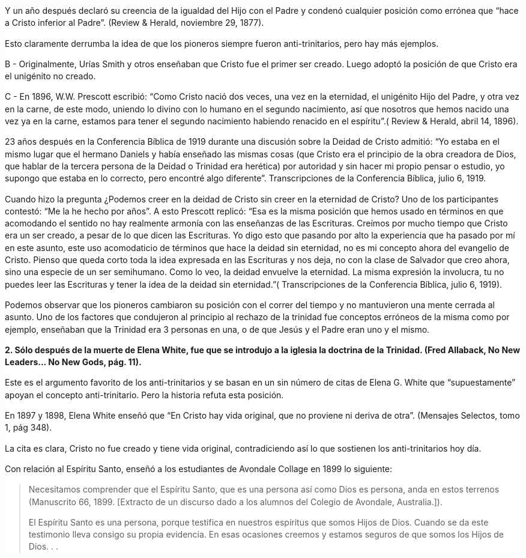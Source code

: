  Y un año después declaró su creencia de la igualdad del Hijo con el Padre y condenó cualquier posición como errónea que “hace a Cristo inferior al Padre”. (Review & Herald, noviembre 29, 1877).

 Esto claramente derrumba la idea de que los pioneros siempre fueron anti-trinitarios, pero hay más ejemplos.

 B - Originalmente, Urías Smith y otros enseñaban que Cristo fue el primer ser creado. Luego adoptó la posición de que Cristo era el unigénito no creado.

 C - En 1896, W.W. Prescott escribió: “Como Cristo nació dos veces, una vez en la eternidad, el unigénito Hijo del Padre, y otra vez en la carne, de este modo, uniendo lo divino con lo humano en el segundo nacimiento, así que nosotros que hemos nacido una vez ya en la carne, estamos para tener el segundo nacimiento habiendo renacido en el espíritu”.( Review & Herald, abril 14, 1896).

 23 años después en la Conferencia Bíblica de 1919 durante una discusión sobre la Deidad de Cristo admitió: “Yo estaba en el mismo lugar que el hermano Daniels y había enseñado las mismas cosas (que Cristo era el principio de la obra creadora de Dios, que hablar de la tercera persona de la Deidad o Trinidad era herética) por autoridad y sin hacer mi propio pensar o estudio, yo supongo que estaba en lo correcto, pero encontré algo diferente”. Transcripciones de la Conferencia Bíblica, julio 6, 1919.

 Cuando hizo la pregunta ¿Podemos creer en la deidad de Cristo sin creer en la eternidad de Cristo? Uno de los participantes contestó: “Me la he hecho por años”. A esto Prescott replicó: “Esa es la misma posición que hemos usado en términos en que acomodando el sentido no hay realmente armonía con las enseñanzas de las Escrituras. Creímos por mucho tiempo que Cristo era un ser creado, a pesar de lo que dicen las Escrituras. Yo digo esto que pasando por alto la experiencia que ha pasado por mí en este asunto, este uso acomodaticio de términos que hace la deidad sin eternidad, no es mi concepto ahora del evangelio de Cristo. Pienso que queda corto toda la idea expresada en las Escrituras y nos deja, no con la clase de Salvador que creo ahora, sino una especie de un ser semihumano. Como lo veo, la deidad envuelve la eternidad. La misma expresión la involucra, tu no puedes leer las Escrituras y tener la idea de la deidad sin eternidad.”( Transcripciones de la Conferencia Bíblica, julio 6, 1919).

 Podemos observar que los pioneros cambiaron su posición con el correr del tiempo y no mantuvieron una mente cerrada al asunto. Uno de los factores que condujeron al principio al rechazo de la trinidad fue conceptos erróneos de la misma como por ejemplo, enseñaban que la Trinidad era 3 personas en una, o de que Jesús y el Padre eran uno y el mismo.

 **2. Sólo después de la muerte de Elena White, fue que se introdujo a la iglesia la doctrina de la Trinidad. (Fred Allaback, No New Leaders... No New Gods, pág. 11).**

 Este es el argumento favorito de los anti-trinitarios y se basan en un sin número de citas de Elena G. White que “supuestamente” apoyan el concepto anti-trinitario. Pero la historia refuta esta posición.

 En 1897 y 1898, Elena White enseñó que “En Cristo hay vida original, que no proviene ni deriva de otra”. (Mensajes Selectos, tomo 1, pág 348).

 La cita es clara, Cristo no fue creado y tiene vida original, contradiciendo así lo que sostienen los anti-trinitarios hoy día.

 Con relación al Espíritu Santo, enseñó a los estudiantes de Avondale Collage en 1899 lo siguiente:

 
>  Necesitamos comprender que el Espíritu Santo, que es una persona así como Dios es persona, anda en estos terrenos (Manuscrito 66, 1899. [Extracto de un discurso dado a los alumnos del Colegio de Avondale, Australia.]).
> 
>   
>  El Espíritu Santo es una persona, porque testifica en nuestros espíritus que somos Hijos de Dios. Cuando se da este testimonio lleva consigo su propia evidencia. En esas ocasiones creemos y estamos seguros de que somos los Hijos de Dios. . .
> 
>   